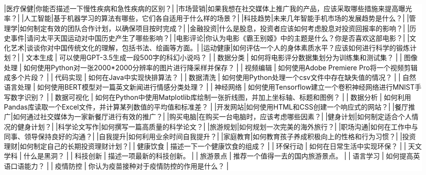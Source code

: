 |医疗保健|你能否描述一下慢性疾病和急性疾病的区别？|
|市场营销|如果我想在社交媒体上推广我的产品，应该采取哪些措施来提高曝光率？|
|人工智能|基于机器学习的算法有哪些，它们各自适用于什么样的场景？|
|科技趋势|未来几年智能手机市场的发展趋势是什么？|
|管理学|如何制定有效的团队合作计划，以确保项目按时完成？|
|金融投资|什么是股息，投资者应该如何考虑股息对投资回报率的影响？|
|历史事件|请问太平天国运动对中国历史产生了哪些影响？|
|电影评论|你认为电影《霸王别姬》中的主题是什么？你是否喜欢这部电影？|
|文化艺术|谈谈你对中国传统文化的理解，包括书法、绘画等方面。|
|运动健康|如何评估一个人的身体素质水平？应该如何进行科学的锻炼计划？|
| 文本生成                                                 | 可以使用GPT-3.5生成一段500字的科幻小说吗？                                            |
| 数据分类                                                 | 如何将电影评分数据集划分为训练集和测试集？                                          |
| 图像处理                                                 | 如何使用Python对一张2000*2000分辨率的图片进行降采样并保存？                         |
| 视频编辑                                                 | 如何使用Adobe Premiere Pro将一个视频剪辑成多个片段？                                  |
| 代码实现                                                 | 如何在Java中实现快排算法？                                                         |
| 数据清洗                                                 | 如何使用Python处理一个csv文件中存在缺失值的情况？                                   |
| 自然语言处理                                             | 如何使用BERT模型对一篇英文新闻进行情感分类处理？                                    |
| 神经网络                                                 | 如何使用Tensorflow建立一个卷积神经网络进行MNIST手写数字识别？                        |
| 数据可视化                                               | 如何在Python中使用Matplotlib库绘制一张折线图，并加上坐标轴、标题和图例？          |
| 数据分析                                                 | 如何利用Pandas库读取一个Excel文件，并计算某列数值的平均值和标准差？               |
|开发网站|如何使用HTML和CSS创建一个响应式的网站？|
|餐厅推广|如何通过社交媒体为一家新餐厅进行有效的推广？|
|购买电脑|在购买一台电脑时，应该考虑哪些因素？|
|健身计划|如何制定适合个人情况的健身计划？|
|科学论文写作|如何撰写一篇高质量的科学论文？|
|旅游规划|如何规划一次完美的海外旅行？|
|职场沟通|如何在工作中与同事、领导保持良好的沟通？|
|自我提升|如何利用业余时间自我提升？|
|家庭教育|如何教育孩子养成积极向上的性格和行为习惯？|
|投资理财|如何制定自己的长期投资理财计划？|
| 健康饮食 | 描述一下一个健康饮食的组成？ |
| 环保行动 | 如何在日常生活中实现环保？ |
| 天文学科 | 什么是黑洞？ |
| 科技创新 | 描述一项最新的科技创新。 |
| 旅游景点 | 推荐一个值得一去的国内旅游景点。 |
| 语言学习 | 如何提高英语口语能力？ |
| 疫情防控 | 你认为疫苗接种对于疫情防控的作用是什么？ |